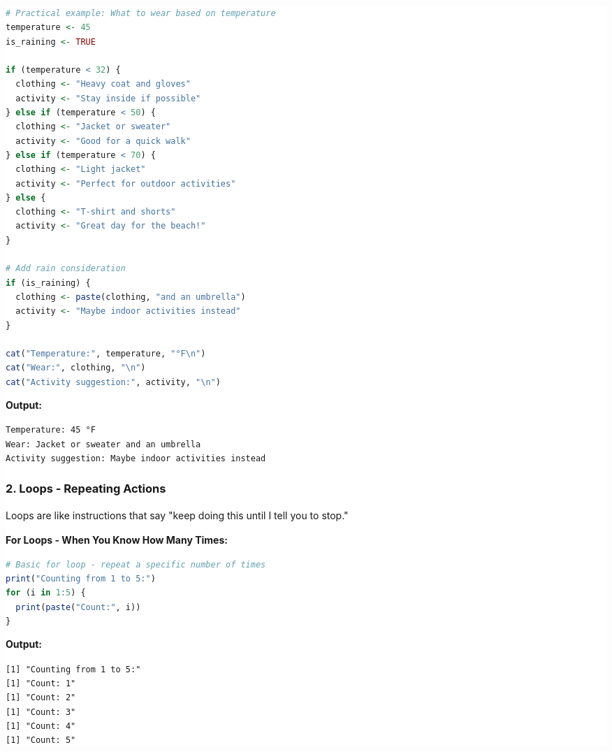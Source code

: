 ```r
# Practical example: What to wear based on temperature
temperature <- 45
is_raining <- TRUE

if (temperature < 32) {
  clothing <- "Heavy coat and gloves"
  activity <- "Stay inside if possible"
} else if (temperature < 50) {
  clothing <- "Jacket or sweater"
  activity <- "Good for a quick walk"
} else if (temperature < 70) {
  clothing <- "Light jacket"
  activity <- "Perfect for outdoor activities"
} else {
  clothing <- "T-shirt and shorts"
  activity <- "Great day for the beach!"
}

# Add rain consideration
if (is_raining) {
  clothing <- paste(clothing, "and an umbrella")
  activity <- "Maybe indoor activities instead"
}

cat("Temperature:", temperature, "°F\n")
cat("Wear:", clothing, "\n")
cat("Activity suggestion:", activity, "\n")
```

**Output:**
```
Temperature: 45 °F
Wear: Jacket or sweater and an umbrella
Activity suggestion: Maybe indoor activities instead
```

### 2. Loops - Repeating Actions

Loops are like instructions that say "keep doing this until I tell you to stop."

**For Loops - When You Know How Many Times:**

```r
# Basic for loop - repeat a specific number of times
print("Counting from 1 to 5:")
for (i in 1:5) {
  print(paste("Count:", i))
}
```

**Output:**
```
[1] "Counting from 1 to 5:"
[1] "Count: 1"
[1] "Count: 2"
[1] "Count: 3"
[1] "Count: 4"
[1] "Count: 5"
```
